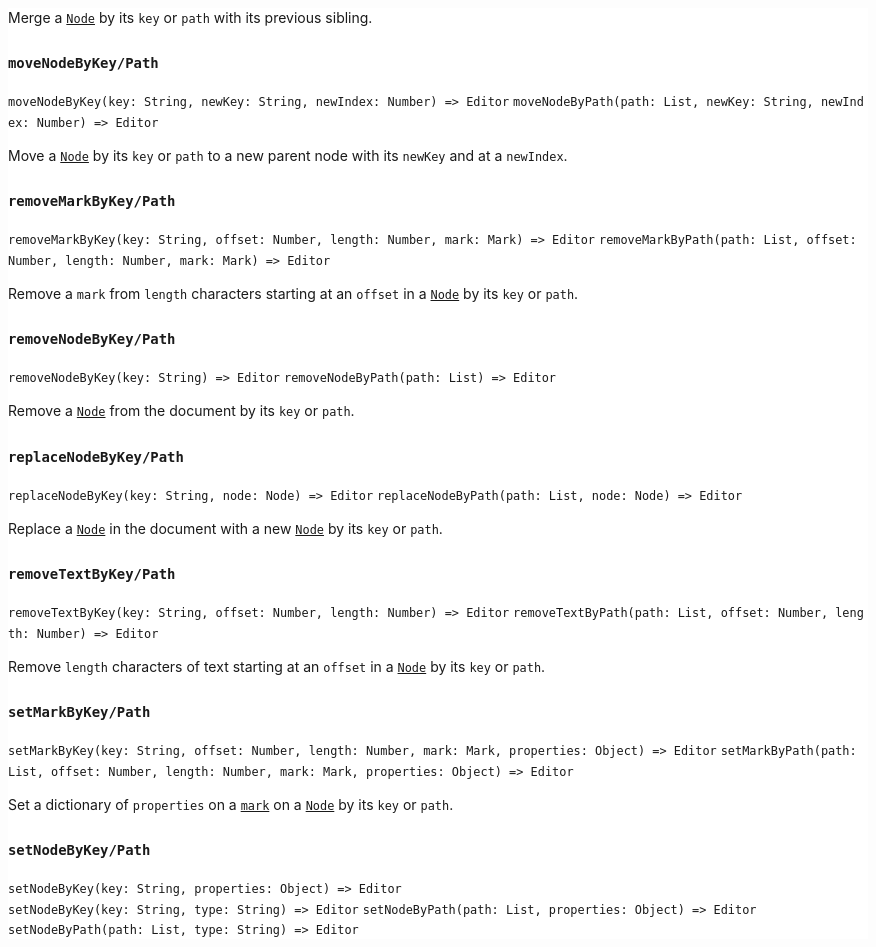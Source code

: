 Merge a [`Node`](./node.md) by its `key` or `path` with its previous sibling.

### `moveNodeByKey/Path`

`moveNodeByKey(key: String, newKey: String, newIndex: Number) => Editor`
`moveNodeByPath(path: List, newKey: String, newIndex: Number) => Editor`

Move a [`Node`](./node.md) by its `key` or `path` to a new parent node with its `newKey` and at a `newIndex`.

### `removeMarkByKey/Path`

`removeMarkByKey(key: String, offset: Number, length: Number, mark: Mark) => Editor`
`removeMarkByPath(path: List, offset: Number, length: Number, mark: Mark) => Editor`

Remove a `mark` from `length` characters starting at an `offset` in a [`Node`](./node.md) by its `key` or `path`.

### `removeNodeByKey/Path`

`removeNodeByKey(key: String) => Editor`
`removeNodeByPath(path: List) => Editor`

Remove a [`Node`](./node.md) from the document by its `key` or `path`.

### `replaceNodeByKey/Path`

`replaceNodeByKey(key: String, node: Node) => Editor`
`replaceNodeByPath(path: List, node: Node) => Editor`

Replace a [`Node`](./node.md) in the document with a new [`Node`](./node.md) by its `key` or `path`.

### `removeTextByKey/Path`

`removeTextByKey(key: String, offset: Number, length: Number) => Editor`
`removeTextByPath(path: List, offset: Number, length: Number) => Editor`

Remove `length` characters of text starting at an `offset` in a [`Node`](./node.md) by its `key` or `path`.

### `setMarkByKey/Path`

`setMarkByKey(key: String, offset: Number, length: Number, mark: Mark, properties: Object) => Editor`
`setMarkByPath(path: List, offset: Number, length: Number, mark: Mark, properties: Object) => Editor`

Set a dictionary of `properties` on a [`mark`](./mark.md) on a [`Node`](./node.md) by its `key` or `path`.

### `setNodeByKey/Path`

`setNodeByKey(key: String, properties: Object) => Editor` <br/>
`setNodeByKey(key: String, type: String) => Editor`
`setNodeByPath(path: List, properties: Object) => Editor` <br/>
`setNodeByPath(path: List, type: String) => Editor`
